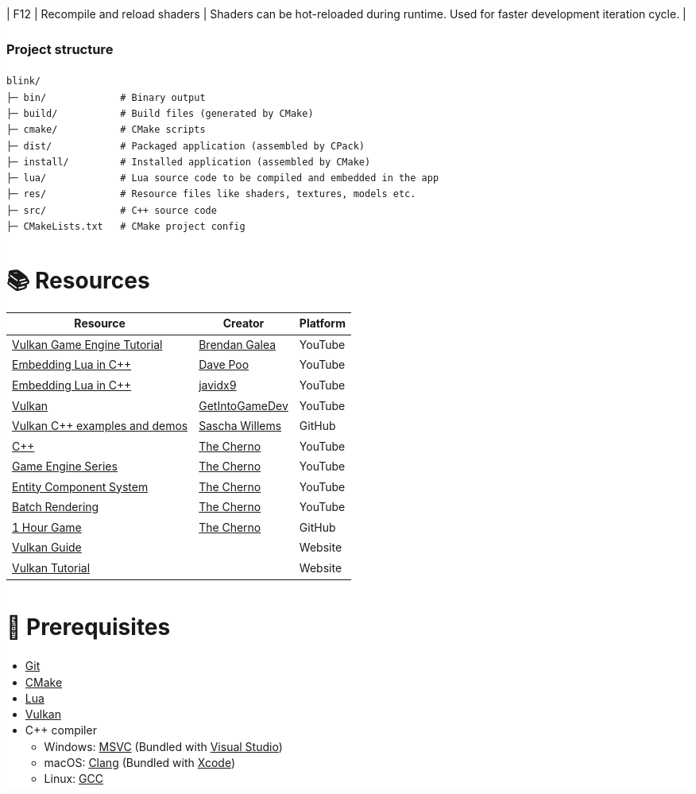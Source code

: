 | F12        | Recompile and reload shaders      | Shaders can be hot-reloaded during runtime. Used for faster development iteration cycle.                |


### Project structure

```
blink/
├─ bin/             # Binary output
├─ build/           # Build files (generated by CMake)
├─ cmake/           # CMake scripts 
├─ dist/            # Packaged application (assembled by CPack)
├─ install/         # Installed application (assembled by CMake)
├─ lua/             # Lua source code to be compiled and embedded in the app
├─ res/             # Resource files like shaders, textures, models etc.
├─ src/             # C++ source code
├─ CMakeLists.txt   # CMake project config
```

# :books: Resources

| Resource                                                   | Creator                          | Platform |
|------------------------------------------------------------|----------------------------------|----------|
| [Vulkan Game Engine Tutorial][brendangalea:vulkantutorial] | [Brendan Galea][brendangalea]    | YouTube  |
| [Embedding Lua in C++][davepoo:lua]                        | [Dave Poo][davepoo]              | YouTube  |
| [Embedding Lua in C++][javidx9:lua]                        | [javidx9][javidx9]               | YouTube  |
| [Vulkan][getintogamedev:vulkan]                            | [GetIntoGameDev][getintogamedev] | YouTube  |
| [Vulkan C++ examples and demos][saschawillems:vulkan]      | [Sascha Willems][saschawillems]  | GitHub   |
| [C++][thecherno:cpp]                                       | [The Cherno][thecherno]          | YouTube  |
| [Game Engine Series][thecherno:gameengineseries]           | [The Cherno][thecherno]          | YouTube  |    
| [Entity Component System][thecherno:ecs]                   | [The Cherno][thecherno]          | YouTube  |
| [Batch Rendering][thecherno:batchrendering]                | [The Cherno][thecherno]          | YouTube  |          
| [1 Hour Game][thecherno:onehourgame]                       | [The Cherno][thecherno]          | GitHub   |             
| [Vulkan Guide][vkguide]                                    |                                  | Website  |
| [Vulkan Tutorial][vulkantutorial]                          |                                  | Website  |

# :vertical_traffic_light: Prerequisites

- [Git][git]
- [CMake][cmake]
- [Lua][lua]
- [Vulkan][vulkan]
- C++ compiler
    - Windows: [MSVC][msvc] (Bundled with [Visual Studio][msvs])
    - macOS: [Clang][clang] (Bundled with [Xcode][xcode])
    - Linux: [GCC][gcc]


[brendangalea]: https://www.youtube.com/@BrendanGalea
[brendangalea:vulkantutorial]: https://www.youtube.com/watch?v=Y9U9IE0gVHA&list=PL8327DO66nu9qYVKLDmdLW_84-yE4auCR&ab_channel=BrendanGalea
[clang]: http://clang.org/
[cmake]: https://cmake.org/
[cmake:cpack]: https://cmake.org/cmake/help/latest/module/CPack.html
[cmake:cpack:packaging]: https://cmake.org/cmake/help/book/mastering-cmake/chapter/Packaging%20With%20CPack.html
[cmake:dependencies]: https://cmake.org/cmake/help/latest/guide/using-dependencies/index.html#guide:Using%20Dependencies%20Guide
[cmake:fetch_content]: https://cmake.org/cmake/help/latest/module/FetchContent.html#module:FetchContent
[cmake:find_package]: https://cmake.org/cmake/help/latest/command/find_package.html
[davepoo]: https://www.youtube.com/@DavePoo
[davepoo:lua]: https://www.youtube.com/watch?v=xrLQ0OXfjaI&list=PLLwK93hM93Z3nhfJyRRWGRXHaXgNX0Itk&ab_channel=DavePoo
[entt]: https://github.com/skypjack/entt
[gcc]: https://gcc.gnu.org/
[getintogamedev]: https://www.youtube.com/@GetIntoGameDev
[getintogamedev:vulkan]: https://www.youtube.com/playlist?list=PLn3eTxaOtL2NH5nbPHMK7gE07SqhcAjmk
[git]: https://git-scm.com
[glfw]: https://www.glfw.org
[glfw:compile]: https://www.glfw.org/docs/3.3/compile.html
[javidx9]: https://www.youtube.com/@javidx9
[javidx9:lua]: https://www.youtube.com/watch?app=desktop&v=4l5HdmPoynw&t=0s&ab_channel=javidx9
[lua]: https://www.lua.org/
[lua:luac]: https://www.lua.org/manual/5.1/luac.html
[msvc]: https://visualstudio.microsoft.com/vs/features/cplusplus/
[msvs]: https://visualstudio.microsoft.com/
[saschawillems]: https://github.com/SaschaWillems
[saschawillems:vulkan]: https://github.com/SaschaWillems/Vulkan
[sol2]: https://github.com/ThePhD/sol2
[thecherno]: https://www.youtube.com/@TheCherno
[thecherno:ecs]: https://www.youtube.com/watch?v=Z-CILn2w9K0&ab_channel=TheCherno
[thecherno]: https://www.youtube.com/@TheCherno
[thecherno:batchrendering]: https://www.youtube.com/watch?v=Th4huqR77rI&list=PLlrATfBNZ98f5vZ8nJ6UengEkZUMC4fy5&ab_channel=TheCherno
[thecherno:cpp]: https://www.youtube.com/watch?v=18c3MTX0PK0&list=PLlrATfBNZ98dudnM48yfGUldqGD0S4FFb&ab_channel=TheCherno
[thecherno:gameengineseries]: https://www.youtube.com/watch?v=JxIZbV_XjAs&list=PLlrATfBNZ98dC-V-N3m0Go4deliWHPFwT&ab_channel=TheCherno
[thecherno:onehourgame]: https://github.com/TheCherno/Hazel1HourGame
[vkguide]: https://vkguide.dev/
[vulkan]: https://vulkan.lunarg.com/
[vulkan:glslc]: https://www.khronos.org/spir/
[vulkan:spir]: https://www.khronos.org/spir/
[vulkantutorial]: https://vulkan-tutorial.com/
[xcode]: https://developer.apple.com/xcode/